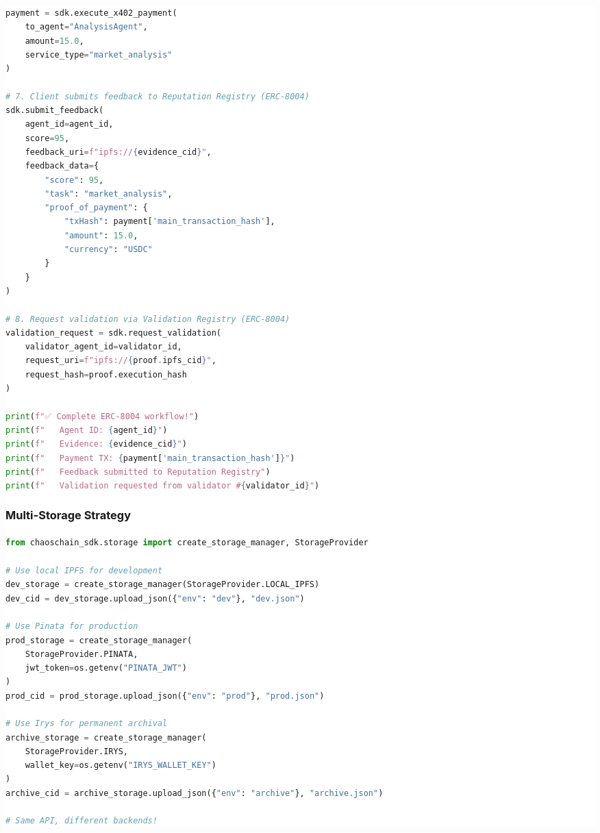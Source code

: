 ```python
payment = sdk.execute_x402_payment(
    to_agent="AnalysisAgent",
    amount=15.0,
    service_type="market_analysis"
)

# 7. Client submits feedback to Reputation Registry (ERC-8004)
sdk.submit_feedback(
    agent_id=agent_id,
    score=95,
    feedback_uri=f"ipfs://{evidence_cid}",
    feedback_data={
        "score": 95,
        "task": "market_analysis",
        "proof_of_payment": {
            "txHash": payment['main_transaction_hash'],
            "amount": 15.0,
            "currency": "USDC"
        }
    }
)

# 8. Request validation via Validation Registry (ERC-8004)
validation_request = sdk.request_validation(
    validator_agent_id=validator_id,
    request_uri=f"ipfs://{proof.ipfs_cid}",
    request_hash=proof.execution_hash
)

print(f"✅ Complete ERC-8004 workflow!")
print(f"   Agent ID: {agent_id}")
print(f"   Evidence: {evidence_cid}")
print(f"   Payment TX: {payment['main_transaction_hash']}")
print(f"   Feedback submitted to Reputation Registry")
print(f"   Validation requested from validator #{validator_id}")
```

### Multi-Storage Strategy

```python
from chaoschain_sdk.storage import create_storage_manager, StorageProvider

# Use local IPFS for development
dev_storage = create_storage_manager(StorageProvider.LOCAL_IPFS)
dev_cid = dev_storage.upload_json({"env": "dev"}, "dev.json")

# Use Pinata for production
prod_storage = create_storage_manager(
    StorageProvider.PINATA,
    jwt_token=os.getenv("PINATA_JWT")
)
prod_cid = prod_storage.upload_json({"env": "prod"}, "prod.json")

# Use Irys for permanent archival
archive_storage = create_storage_manager(
    StorageProvider.IRYS,
    wallet_key=os.getenv("IRYS_WALLET_KEY")
)
archive_cid = archive_storage.upload_json({"env": "archive"}, "archive.json")

# Same API, different backends!
```
